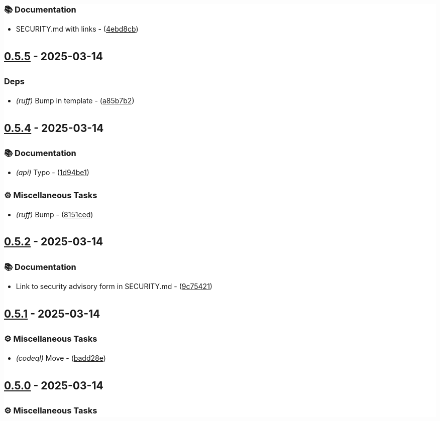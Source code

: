 ### 📚 Documentation

- SECURITY.md with links - ([4ebd8cb](https://github.com/helmut-hoffer-von-ankershoffen/oe-python-template/commit/4ebd8cb78c76e3f6ffff1bbbfd19c79ad5a1385d))


## [0.5.5](https://github.com/helmut-hoffer-von-ankershoffen/oe-python-template/compare/v0.5.4..v0.5.5) - 2025-03-14

### Deps

- *(ruff)* Bump in template - ([a85b7b2](https://github.com/helmut-hoffer-von-ankershoffen/oe-python-template/commit/a85b7b21adb9796f58f789e704cc47803c404443))


## [0.5.4](https://github.com/helmut-hoffer-von-ankershoffen/oe-python-template/compare/v0.5.2..v0.5.4) - 2025-03-14

### 📚 Documentation

- *(api)* Typo - ([1d94be1](https://github.com/helmut-hoffer-von-ankershoffen/oe-python-template/commit/1d94be15bf0e8a9d244d516a82f0b58d155eb5dc))

### ⚙️ Miscellaneous Tasks

- *(ruff)* Bump - ([8151ced](https://github.com/helmut-hoffer-von-ankershoffen/oe-python-template/commit/8151ced22165ea6e682807b227258401245d8382))


## [0.5.2](https://github.com/helmut-hoffer-von-ankershoffen/oe-python-template/compare/v0.5.1..v0.5.2) - 2025-03-14

### 📚 Documentation

- Link to security advisory form in SECURITY.md - ([9c75421](https://github.com/helmut-hoffer-von-ankershoffen/oe-python-template/commit/9c75421b87eb00adb6de0bca6d4b6e50fad193b3))


## [0.5.1](https://github.com/helmut-hoffer-von-ankershoffen/oe-python-template/compare/v0.5.0..v0.5.1) - 2025-03-14

### ⚙️ Miscellaneous Tasks

- *(codeql)* Move - ([badd28e](https://github.com/helmut-hoffer-von-ankershoffen/oe-python-template/commit/badd28ebd048db78fed23e0f28b84d3d0bbb4716))


## [0.5.0](https://github.com/helmut-hoffer-von-ankershoffen/oe-python-template/compare/v0.4.9..v0.5.0) - 2025-03-14

### ⚙️ Miscellaneous Tasks
